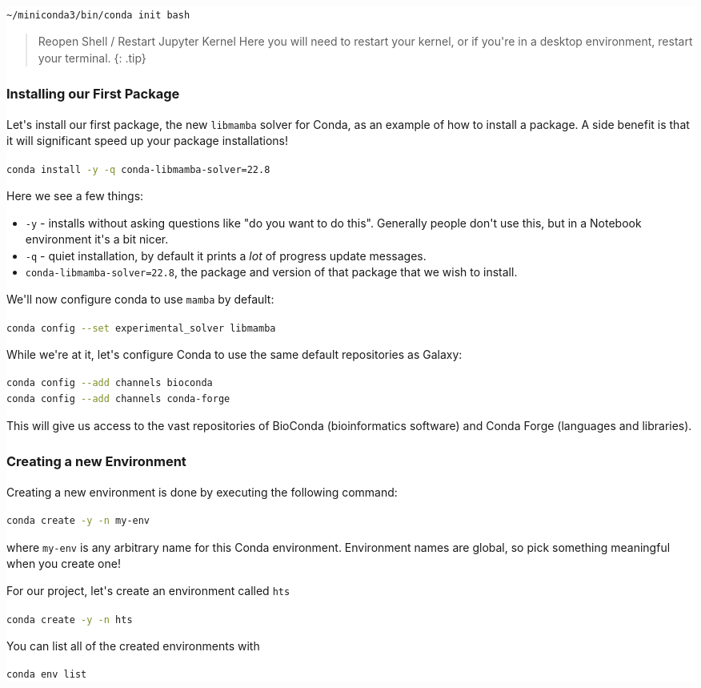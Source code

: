 ```
~/miniconda3/bin/conda init bash
```

> <tip-title>Reopen Shell / Restart Jupyter Kernel</tip-title>
> Here you will need to restart your kernel, or if you're in a desktop environment, restart your terminal.
{: .tip}

### Installing our First Package

Let's install our first package, the new `libmamba` solver for Conda, as an example of how to install a package. A side benefit is that it will significant speed up your package installations!

```bash
conda install -y -q conda-libmamba-solver=22.8
```

Here we see a few things:

- `-y` - installs without asking questions like "do you want to do this". Generally people don't use this, but in a Notebook environment it's a bit nicer.
- `-q` - quiet installation, by default it prints a *lot* of progress update messages.
- `conda-libmamba-solver=22.8`, the package and version of that package that we wish to install.


We'll now configure conda to use `mamba` by default:

```bash
conda config --set experimental_solver libmamba
```

While we're at it, let's configure Conda to use the same default repositories as Galaxy:

```bash
conda config --add channels bioconda
conda config --add channels conda-forge
```

This will give us access to the vast repositories of BioConda (bioinformatics software) and Conda Forge (languages and libraries).

### Creating a new Environment
Creating a new environment is done by executing the following command:

```bash
conda create -y -n my-env
```

where `my-env` is any arbitrary name for this Conda environment. Environment names are global, so pick something meaningful when you create one!

For our project, let's create an environment called `hts`

```bash
conda create -y -n hts
```

You can list all of the created environments with

```bash
conda env list 
```
